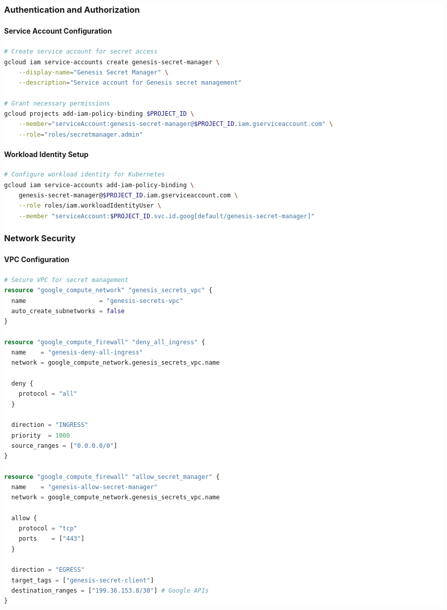 ### Authentication and Authorization

#### Service Account Configuration

```bash
# Create service account for secret access
gcloud iam service-accounts create genesis-secret-manager \
    --display-name="Genesis Secret Manager" \
    --description="Service account for Genesis secret management"

# Grant necessary permissions
gcloud projects add-iam-policy-binding $PROJECT_ID \
    --member="serviceAccount:genesis-secret-manager@$PROJECT_ID.iam.gserviceaccount.com" \
    --role="roles/secretmanager.admin"
```

#### Workload Identity Setup

```bash
# Configure workload identity for Kubernetes
gcloud iam service-accounts add-iam-policy-binding \
    genesis-secret-manager@$PROJECT_ID.iam.gserviceaccount.com \
    --role roles/iam.workloadIdentityUser \
    --member "serviceAccount:$PROJECT_ID.svc.id.goog[default/genesis-secret-manager]"
```

### Network Security

#### VPC Configuration

```terraform
# Secure VPC for secret management
resource "google_compute_network" "genesis_secrets_vpc" {
  name                    = "genesis-secrets-vpc"
  auto_create_subnetworks = false
}

resource "google_compute_firewall" "deny_all_ingress" {
  name    = "genesis-deny-all-ingress"
  network = google_compute_network.genesis_secrets_vpc.name

  deny {
    protocol = "all"
  }

  direction = "INGRESS"
  priority  = 1000
  source_ranges = ["0.0.0.0/0"]
}

resource "google_compute_firewall" "allow_secret_manager" {
  name    = "genesis-allow-secret-manager"
  network = google_compute_network.genesis_secrets_vpc.name

  allow {
    protocol = "tcp"
    ports    = ["443"]
  }

  direction = "EGRESS"
  target_tags = ["genesis-secret-client"]
  destination_ranges = ["199.36.153.8/30"] # Google APIs
}
```
